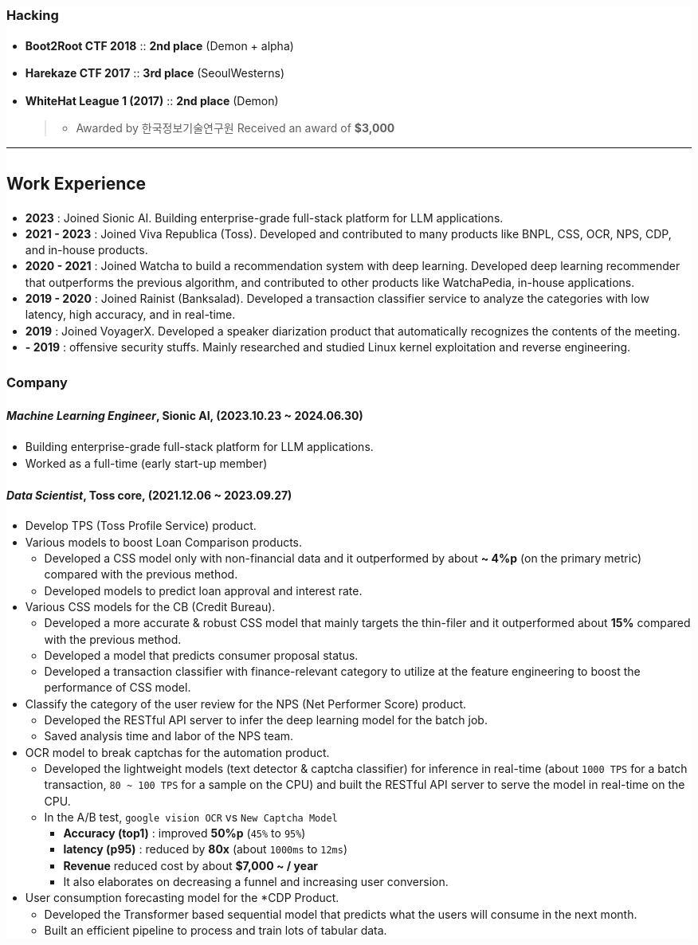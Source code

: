 ### Hacking

* **Boot2Root CTF 2018** :: **2nd place** (Demon + alpha)

* **Harekaze CTF 2017** :: **3rd place** (SeoulWesterns)

* **WhiteHat League 1 (2017)** :: **2nd place** (Demon)

  > * Awarded by 한국정보기술연구원 Received an award of **$3,000**

---

## Work Experience

* **2023** : Joined Sionic AI. Building enterprise-grade full-stack platform for LLM applications.
* **2021 - 2023** : Joined Viva Republica (Toss). Developed and contributed to many products like BNPL, CSS, OCR, NPS, CDP, and in-house products.
* **2020 - 2021** : Joined Watcha to build a recommendation system with deep learning. Developed deep learning recommender that outperforms the previous algorithm, and contributed to other products like WatchaPedia, in-house applications.
* **2019 - 2020** : Joined Rainist (Banksalad). Developed a transaction classifier service to analyze the categories with low latency, high accuracy, and in real-time.
* **2019** : Joined VoyagerX. Developed a speaker diarization product that automatically recognizes the contents of the meeting.
* **- 2019** : offensive security stuffs. Mainly researched and studied Linux kernel exploitation and reverse engineering.

### Company

#### _Machine Learning Engineer_, **Sionic AI**, **(2023.10.23 ~ 2024.06.30)**

* Building enterprise-grade full-stack platform for LLM applications.
* Worked as a full-time (early start-up member)

#### _Data Scientist_, **Toss core**, **(2021.12.06 ~ 2023.09.27)**

* Develop TPS (Toss Profile Service) product.
* Various models to boost Loan Comparison products.
  * Developed a CSS model only with non-financial data and it outperformed by about **~ 4%p** (on the primary metric) compared with the previous method.
  * Developed models to predict loan approval and interest rate.
* Various CSS models for the CB (Credit Bureau).
  * Developed a more accurate & robust CSS model that mainly targets the thin-filer and it outperformed about **15%** compared with the previous method.
  * Developed a model that predicts consumer proposal status.
  * Developed a transaction classifier with finance-relevant category to utilize at the feature engineering to boost the performance of CSS model.
* Classify the category of the user review for the NPS (Net Performer Score) product.
  * Developed the RESTful API server to infer the deep learning model for the batch job.
  * Saved analysis time and labor of the NPS team.
* OCR model to break captchas for the automation product.
  * Developed the lightweight models (text detector & captcha classifier) for inference in real-time (about `1000 TPS` for a batch transaction, `80 ~ 100 TPS` for a sample on the CPU) and built the RESTful API server to serve the model in real-time on the CPU.
  * In the A/B test, `google vision OCR` vs `New Captcha Model`
    * **Accuracy (top1)** : improved **50%p** (`45%` to `95%`)
    * **latency (p95)** : reduced by **80x** (about `1000ms` to `12ms`)
    * **Revenue** reduced cost by about **$7,000 ~ / year**
    * It also elaborates on decreasing a funnel and increasing user conversion.
* User consumption forecasting model for the *CDP Product.
  * Developed the Transformer based sequential model that predicts what the users will consume in the next month.
  * Built an efficient pipeline to process and train lots of tabular data.